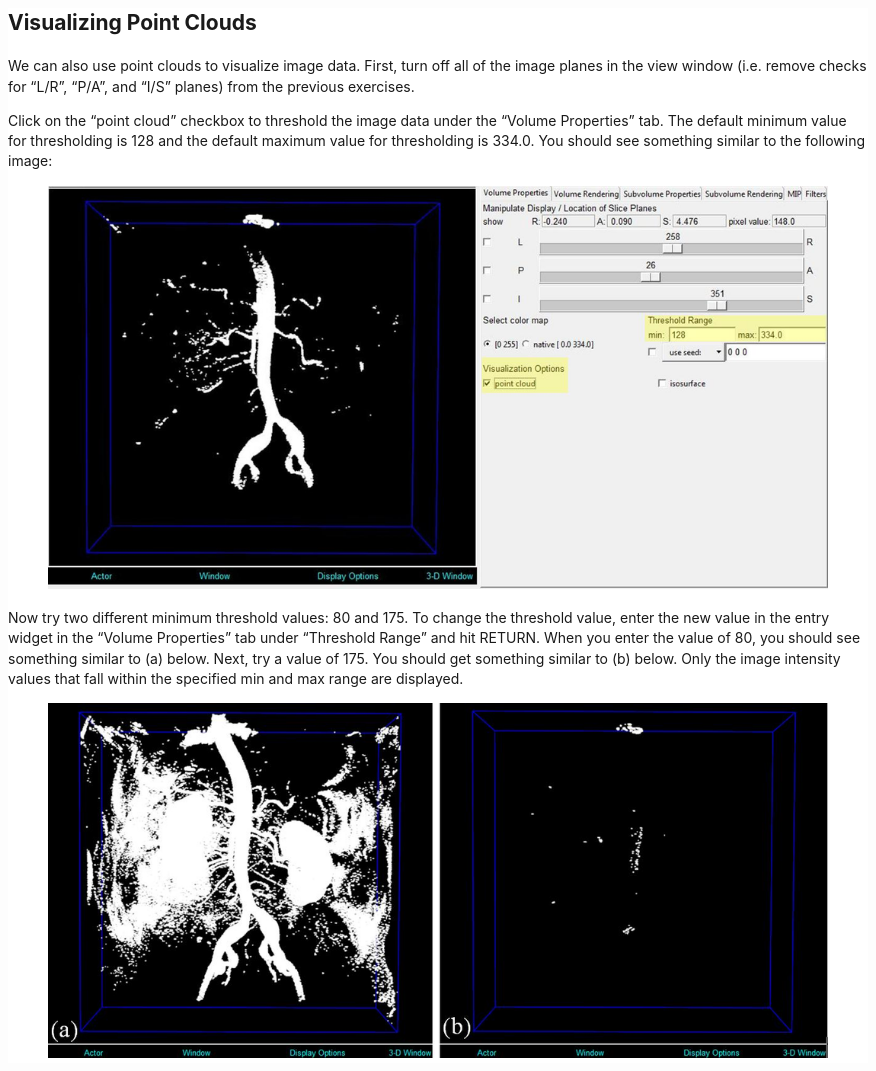 ## Visualizing Point Clouds ##

We can also use point clouds to visualize image data.  First, turn off all of the image planes in the view window (i.e. remove checks for “L/R”, “P/A”, and “I/S” planes) from the previous exercises.

Click on the “point cloud” checkbox to threshold the image data under the “Volume Properties” tab.  The default minimum value for thresholding is 128 and the default maximum value for thresholding is 334.0. You should see something similar to the following image:

<figure>
<img class="imagingGuideFigure"  src="documentation/imaging/imgs/point_clouds/1.jpg" width="100%"> 
</figure>

Now try two different minimum threshold values:  80 and 175.  To change the threshold value, enter the new value in the entry widget in the “Volume Properties” tab under “Threshold Range” and hit RETURN.  When you enter the value of 80, you should see something similar to (a) below.  Next, try a value of 175.  You should get something similar to (b) below.  Only the image intensity values that fall within the specified min and max range are displayed.

<figure>
<img class="imagingGuideFigure"  src="documentation/imaging/imgs/point_clouds/2.jpg" width="100%"> 
</figure>